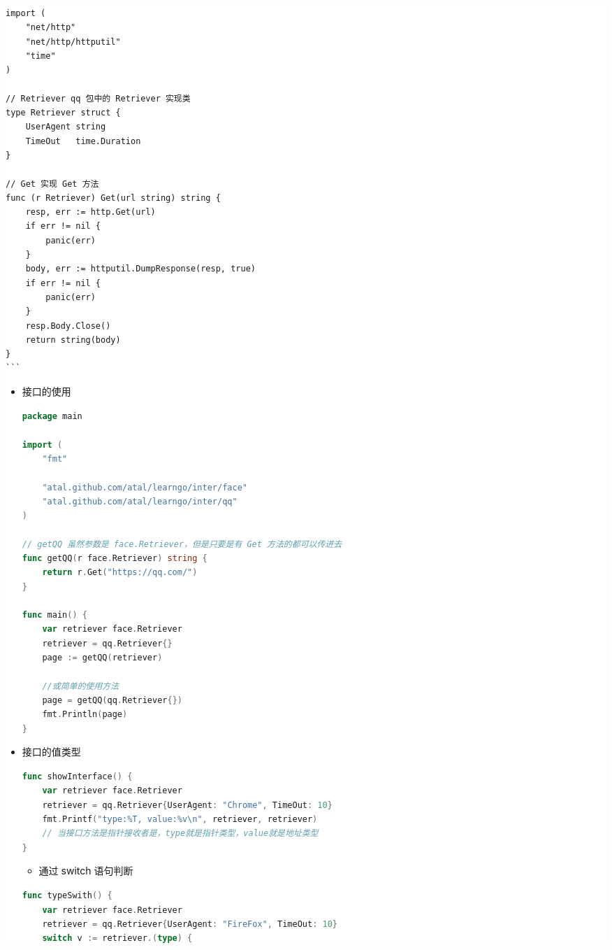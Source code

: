     import (
    	"net/http"
    	"net/http/httputil"
    	"time"
    )
    
    // Retriever qq 包中的 Retriever 实现类
    type Retriever struct {
    	UserAgent string
    	TimeOut   time.Duration
    }
    
    // Get 实现 Get 方法
    func (r Retriever) Get(url string) string {
    	resp, err := http.Get(url)
    	if err != nil {
    		panic(err)
    	}
    	body, err := httputil.DumpResponse(resp, true)
    	if err != nil {
    		panic(err)
    	}
    	resp.Body.Close()
    	return string(body)
    }
    ```
- 接口的使用
    ```go
    package main

    import (
    	"fmt"
    
    	"atal.github.com/atal/learngo/inter/face"
    	"atal.github.com/atal/learngo/inter/qq"
    )
    
    // getQQ 虽然参数是 face.Retriever，但是只要是有 Get 方法的都可以传进去
    func getQQ(r face.Retriever) string {
    	return r.Get("https://qq.com/")
    }
    
    func main() {
    	var retriever face.Retriever
    	retriever = qq.Retriever{}
    	page := getQQ(retriever)
    
    	//或简单的使用方法
    	page = getQQ(qq.Retriever{})
    	fmt.Println(page)
    }
    ```
- 接口的值类型
    ```go
    func showInterface() {
    	var retriever face.Retriever
    	retriever = qq.Retriever{UserAgent: "Chrome", TimeOut: 10}
    	fmt.Printf("type:%T, value:%v\n", retriever, retriever)
    	// 当接口方法是指针接收者是，type就是指针类型，value就是地址类型
    }
    ```
    - 通过 switch 语句判断
    ```go
    func typeSwith() {
    	var retriever face.Retriever
    	retriever = qq.Retriever{UserAgent: "FireFox", TimeOut: 10}
    	switch v := retriever.(type) {